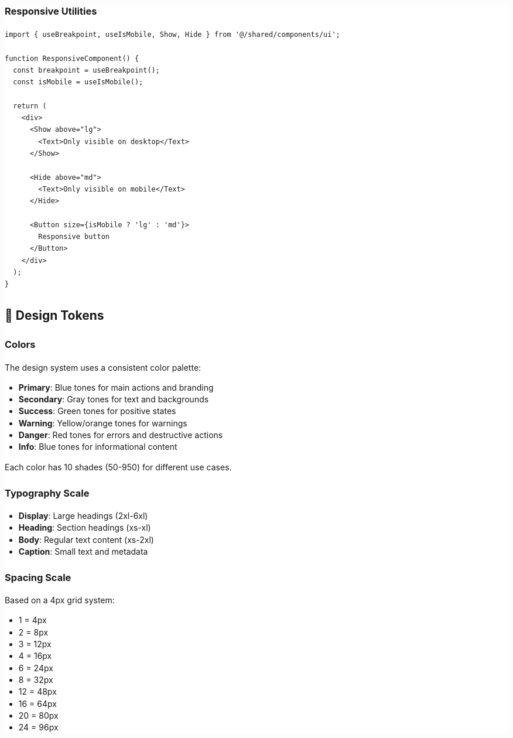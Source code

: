### Responsive Utilities

```tsx
import { useBreakpoint, useIsMobile, Show, Hide } from '@/shared/components/ui';

function ResponsiveComponent() {
  const breakpoint = useBreakpoint();
  const isMobile = useIsMobile();
  
  return (
    <div>
      <Show above="lg">
        <Text>Only visible on desktop</Text>
      </Show>
      
      <Hide above="md">
        <Text>Only visible on mobile</Text>
      </Hide>
      
      <Button size={isMobile ? 'lg' : 'md'}>
        Responsive button
      </Button>
    </div>
  );
}
```

## 🎨 Design Tokens

### Colors

The design system uses a consistent color palette:

- **Primary**: Blue tones for main actions and branding
- **Secondary**: Gray tones for text and backgrounds
- **Success**: Green tones for positive states
- **Warning**: Yellow/orange tones for warnings
- **Danger**: Red tones for errors and destructive actions
- **Info**: Blue tones for informational content

Each color has 10 shades (50-950) for different use cases.

### Typography Scale

- **Display**: Large headings (2xl-6xl)
- **Heading**: Section headings (xs-xl)
- **Body**: Regular text content (xs-2xl)
- **Caption**: Small text and metadata

### Spacing Scale

Based on a 4px grid system:
- 1 = 4px
- 2 = 8px
- 3 = 12px
- 4 = 16px
- 6 = 24px
- 8 = 32px
- 12 = 48px
- 16 = 64px
- 20 = 80px
- 24 = 96px
